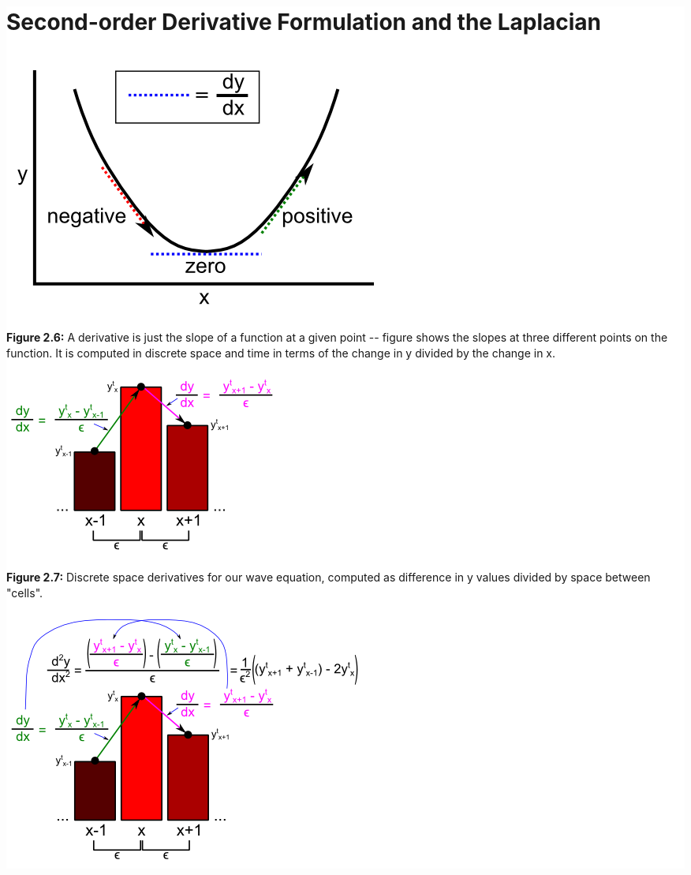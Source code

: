 # Second-order Derivative Formulation and the Laplacian

![fig6](figs/fig_derivatives.png)

**Figure 2.6:** A derivative is just the slope of a function at a given point -- figure shows the slopes at three different points on the function.  It is computed in discrete space and time in terms of the change in y divided by the change in x.

![fig7](figs/fig_wave_eq_1d_derivatives.png)

**Figure 2.7:** Discrete space derivatives for our wave equation, computed as difference in y values divided by space between "cells".

![fig8](figs/fig_wave_eq_1d_laplacian.png)
